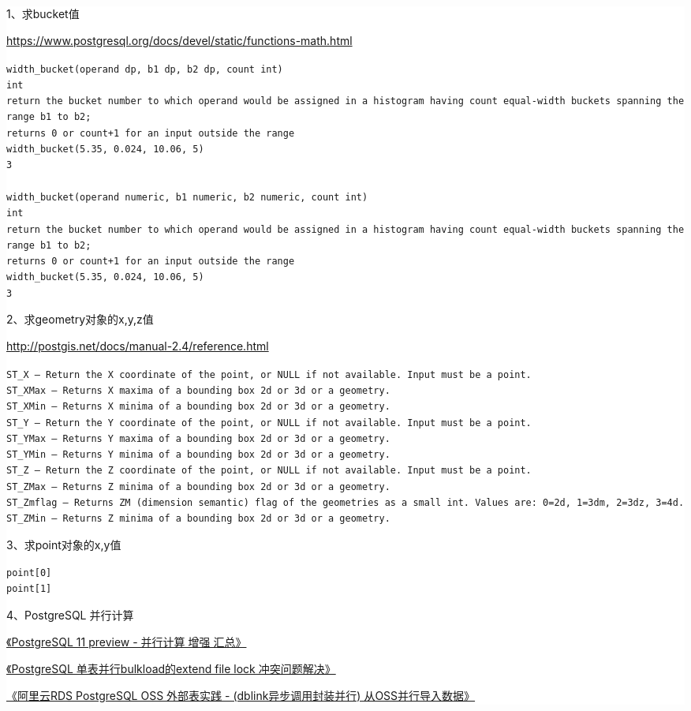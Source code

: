 1、求bucket值

https://www.postgresql.org/docs/devel/static/functions-math.html

```plsql
width_bucket(operand dp, b1 dp, b2 dp, count int)	  
int	  
return the bucket number to which operand would be assigned in a histogram having count equal-width buckets spanning the range b1 to b2;   
returns 0 or count+1 for an input outside the range	  
width_bucket(5.35, 0.024, 10.06, 5)	  
3  
  
width_bucket(operand numeric, b1 numeric, b2 numeric, count int)	  
int	  
return the bucket number to which operand would be assigned in a histogram having count equal-width buckets spanning the range b1 to b2;   
returns 0 or count+1 for an input outside the range	  
width_bucket(5.35, 0.024, 10.06, 5)	  
3  
```

2、求geometry对象的x,y,z值

http://postgis.net/docs/manual-2.4/reference.html

```plsql
ST_X — Return the X coordinate of the point, or NULL if not available. Input must be a point.  
ST_XMax — Returns X maxima of a bounding box 2d or 3d or a geometry.  
ST_XMin — Returns X minima of a bounding box 2d or 3d or a geometry.  
ST_Y — Return the Y coordinate of the point, or NULL if not available. Input must be a point.  
ST_YMax — Returns Y maxima of a bounding box 2d or 3d or a geometry.  
ST_YMin — Returns Y minima of a bounding box 2d or 3d or a geometry.  
ST_Z — Return the Z coordinate of the point, or NULL if not available. Input must be a point.  
ST_ZMax — Returns Z minima of a bounding box 2d or 3d or a geometry.  
ST_Zmflag — Returns ZM (dimension semantic) flag of the geometries as a small int. Values are: 0=2d, 1=3dm, 2=3dz, 3=4d.  
ST_ZMin — Returns Z minima of a bounding box 2d or 3d or a geometry.  
```

3、求point对象的x,y值

```plsql
point[0]  
point[1]  
```

4、PostgreSQL 并行计算

[《PostgreSQL 11 preview - 并行计算 增强 汇总》](https://github.com/digoal/blog/blob/master/201805/20180519_02.md)

[《PostgreSQL 单表并行bulkload的extend file lock 冲突问题解决》](https://github.com/digoal/blog/blob/master/201805/20180515_03.md)

[《阿里云RDS PostgreSQL OSS 外部表实践 - (dblink异步调用封装并行) 从OSS并行导入数据》](https://github.com/digoal/blog/blob/master/201804/20180427_01.md)
